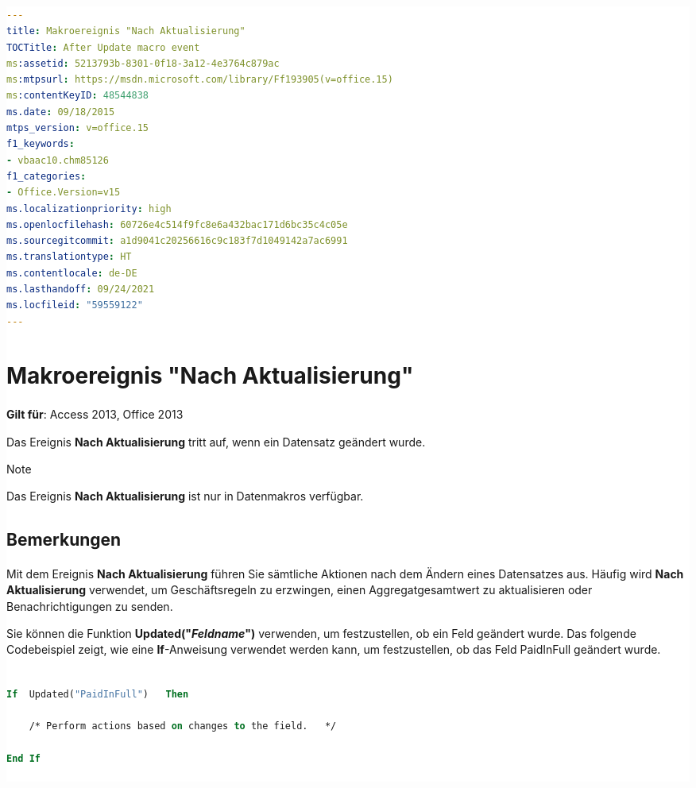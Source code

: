 ```yaml
---
title: Makroereignis "Nach Aktualisierung"
TOCTitle: After Update macro event
ms:assetid: 5213793b-8301-0f18-3a12-4e3764c879ac
ms:mtpsurl: https://msdn.microsoft.com/library/Ff193905(v=office.15)
ms:contentKeyID: 48544838
ms.date: 09/18/2015
mtps_version: v=office.15
f1_keywords:
- vbaac10.chm85126
f1_categories:
- Office.Version=v15
ms.localizationpriority: high
ms.openlocfilehash: 60726e4c514f9fc8e6a432bac171d6bc35c4c05e
ms.sourcegitcommit: a1d9041c20256616c9c183f7d1049142a7ac6991
ms.translationtype: HT
ms.contentlocale: de-DE
ms.lasthandoff: 09/24/2021
ms.locfileid: "59559122"
---
```

# <a name="after-update-macro-event"></a>Makroereignis "Nach Aktualisierung"

**Gilt für**: Access 2013, Office 2013

Das Ereignis **Nach Aktualisierung** tritt auf, wenn ein Datensatz geändert wurde.

> [!NOTE]
> Das Ereignis **Nach Aktualisierung** ist nur in Datenmakros verfügbar.

## <a name="remarks"></a>Bemerkungen

Mit dem Ereignis **Nach Aktualisierung** führen Sie sämtliche Aktionen nach dem Ändern eines Datensatzes aus. Häufig wird **Nach Aktualisierung** verwendet, um Geschäftsregeln zu erzwingen, einen Aggregatgesamtwert zu aktualisieren oder Benachrichtigungen zu senden.

Sie können die Funktion **Updated("*Feldname*")** verwenden, um festzustellen, ob ein Feld geändert wurde. Das folgende Codebeispiel zeigt, wie eine **If**-Anweisung verwendet werden kann, um festzustellen, ob das Feld PaidInFull geändert wurde.

```vb 
 
If  Updated("PaidInFull")   Then 
 
    /* Perform actions based on changes to the field.   */ 
 
End If 
 
```
